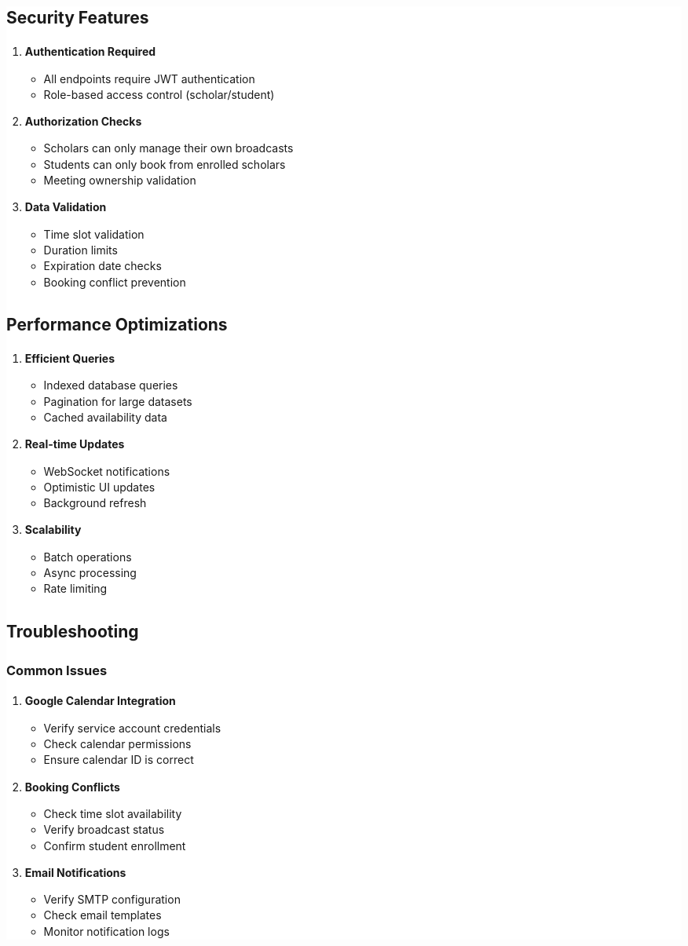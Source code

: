 ## Security Features

1. **Authentication Required**
   - All endpoints require JWT authentication
   - Role-based access control (scholar/student)

2. **Authorization Checks**
   - Scholars can only manage their own broadcasts
   - Students can only book from enrolled scholars
   - Meeting ownership validation

3. **Data Validation**
   - Time slot validation
   - Duration limits
   - Expiration date checks
   - Booking conflict prevention

## Performance Optimizations

1. **Efficient Queries**
   - Indexed database queries
   - Pagination for large datasets
   - Cached availability data

2. **Real-time Updates**
   - WebSocket notifications
   - Optimistic UI updates
   - Background refresh

3. **Scalability**
   - Batch operations
   - Async processing
   - Rate limiting

## Troubleshooting

### Common Issues

1. **Google Calendar Integration**
   - Verify service account credentials
   - Check calendar permissions
   - Ensure calendar ID is correct

2. **Booking Conflicts**
   - Check time slot availability
   - Verify broadcast status
   - Confirm student enrollment

3. **Email Notifications**
   - Verify SMTP configuration
   - Check email templates
   - Monitor notification logs
